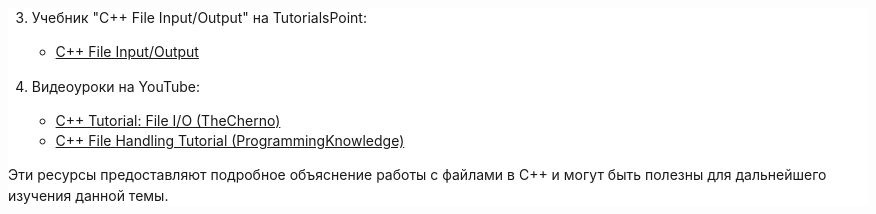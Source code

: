 3. Учебник "C++ File Input/Output" на TutorialsPoint:
   - [C++ File Input/Output](https://www.tutorialspoint.com/cplusplus/cpp_files_streams.htm)

4. Видеоуроки на YouTube:
   - [C++ Tutorial: File I/O (TheCherno)](https://www.youtube.com/watch?v=Iho2EdJgusQ)
   - [C++ File Handling Tutorial (ProgrammingKnowledge)](https://www.youtube.com/watch?v=3-wlfr_aywI)

Эти ресурсы предоставляют подробное объяснение работы с файлами в C++ и могут быть полезны для дальнейшего изучения данной темы.